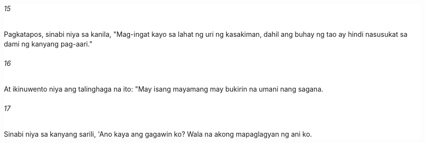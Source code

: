 






###### 15 










Pagkatapos, sinabi niya sa kanila, "Mag-ingat kayo sa lahat ng uri ng kasakiman, dahil ang buhay ng tao ay hindi nasusukat sa dami ng kanyang pag-aari." 





















###### 16 










At ikinuwento niya ang talinghaga na ito: "May isang mayamang may bukirin na umani nang sagana. 





















###### 17 










Sinabi niya sa kanyang sarili, 'Ano kaya ang gagawin ko? Wala na akong mapaglagyan ng ani ko. 
